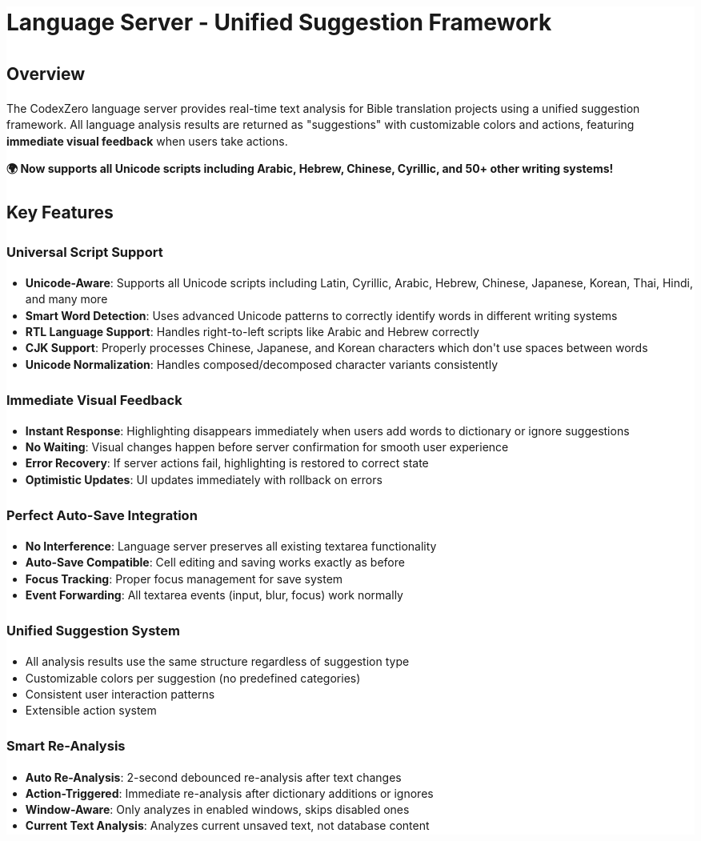 # Language Server - Unified Suggestion Framework

## Overview

The CodexZero language server provides real-time text analysis for Bible translation projects using a unified suggestion framework. All language analysis results are returned as "suggestions" with customizable colors and actions, featuring **immediate visual feedback** when users take actions.

**🌍 Now supports all Unicode scripts including Arabic, Hebrew, Chinese, Cyrillic, and 50+ other writing systems!**

## Key Features

### Universal Script Support
- **Unicode-Aware**: Supports all Unicode scripts including Latin, Cyrillic, Arabic, Hebrew, Chinese, Japanese, Korean, Thai, Hindi, and many more
- **Smart Word Detection**: Uses advanced Unicode patterns to correctly identify words in different writing systems
- **RTL Language Support**: Handles right-to-left scripts like Arabic and Hebrew correctly
- **CJK Support**: Properly processes Chinese, Japanese, and Korean characters which don't use spaces between words
- **Unicode Normalization**: Handles composed/decomposed character variants consistently

### Immediate Visual Feedback
- **Instant Response**: Highlighting disappears immediately when users add words to dictionary or ignore suggestions
- **No Waiting**: Visual changes happen before server confirmation for smooth user experience
- **Error Recovery**: If server actions fail, highlighting is restored to correct state
- **Optimistic Updates**: UI updates immediately with rollback on errors

### Perfect Auto-Save Integration
- **No Interference**: Language server preserves all existing textarea functionality
- **Auto-Save Compatible**: Cell editing and saving works exactly as before
- **Focus Tracking**: Proper focus management for save system
- **Event Forwarding**: All textarea events (input, blur, focus) work normally

### Unified Suggestion System
- All analysis results use the same structure regardless of suggestion type
- Customizable colors per suggestion (no predefined categories)
- Consistent user interaction patterns
- Extensible action system

### Smart Re-Analysis
- **Auto Re-Analysis**: 2-second debounced re-analysis after text changes
- **Action-Triggered**: Immediate re-analysis after dictionary additions or ignores
- **Window-Aware**: Only analyzes in enabled windows, skips disabled ones
- **Current Text Analysis**: Analyzes current unsaved text, not database content
